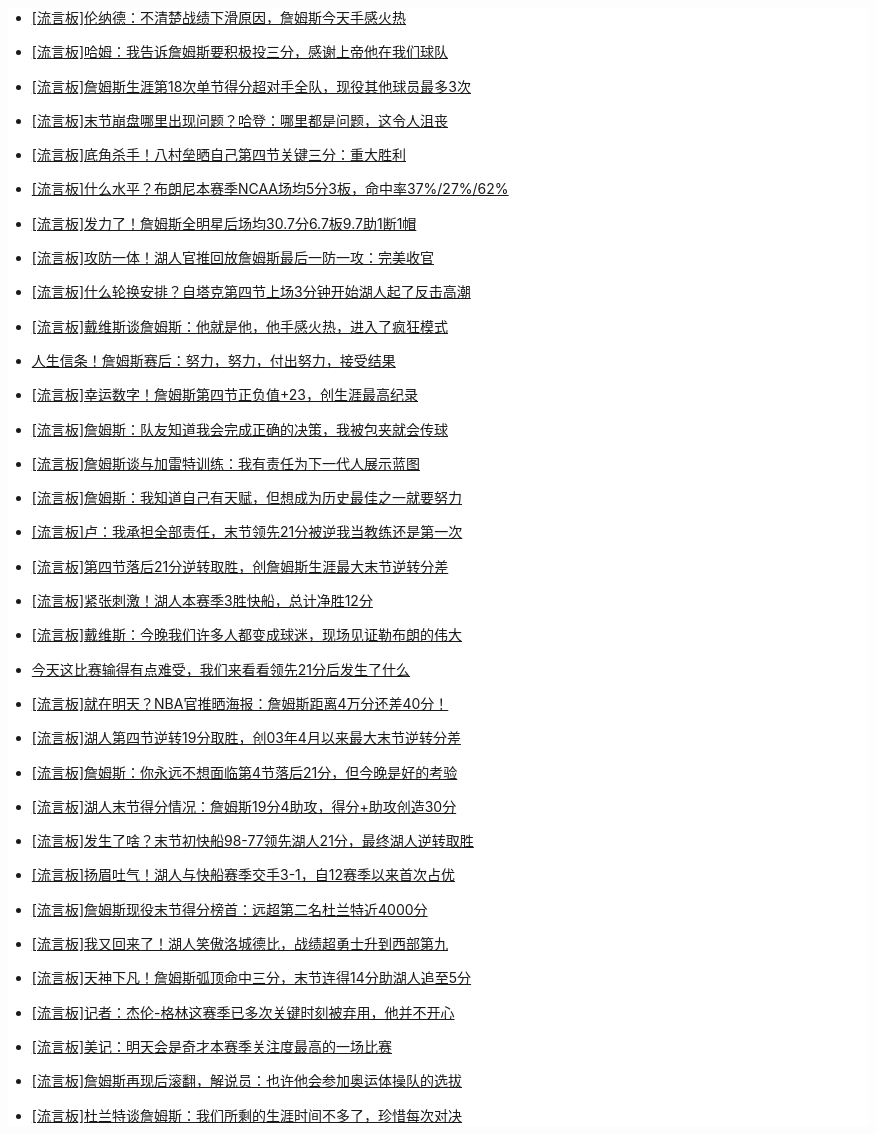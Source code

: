 + [[流言板]伦纳德：不清楚战绩下滑原因，詹姆斯今天手感火热](https://bbs.hupu.com/625017475.html)

+ [[流言板]哈姆：我告诉詹姆斯要积极投三分，感谢上帝他在我们球队](https://bbs.hupu.com/625019078.html)

+ [[流言板]詹姆斯生涯第18次单节得分超对手全队，现役其他球员最多3次](https://bbs.hupu.com/625013842.html)

+ [[流言板]末节崩盘哪里出现问题？哈登：哪里都是问题，这令人沮丧](https://bbs.hupu.com/625014343.html)

+ [[流言板]底角杀手！八村垒晒自己第四节关键三分：重大胜利](https://bbs.hupu.com/625017706.html)

+ [[流言板]什么水平？布朗尼本赛季NCAA场均5分3板，命中率37%/27%/62%](https://bbs.hupu.com/625010348.html)

+ [[流言板]发力了！詹姆斯全明星后场均30.7分6.7板9.7助1断1帽](https://bbs.hupu.com/625014032.html)

+ [[流言板]攻防一体！湖人官推回放詹姆斯最后一防一攻：完美收官](https://bbs.hupu.com/625020377.html)

+ [[流言板]什么轮换安排？自塔克第四节上场3分钟开始湖人起了反击高潮](https://bbs.hupu.com/625014285.html)

+ [[流言板]戴维斯谈詹姆斯：他就是他，他手感火热，进入了疯狂模式](https://bbs.hupu.com/625018687.html)

+ [人生信条！詹姆斯赛后：努力，努力，付出努力，接受结果](https://bbs.hupu.com/625014561.html)

+ [[流言板]幸运数字！詹姆斯第四节正负值+23，创生涯最高纪录](https://bbs.hupu.com/625014048.html)

+ [[流言板]詹姆斯：队友知道我会完成正确的决策，我被包夹就会传球](https://bbs.hupu.com/625017510.html)

+ [[流言板]詹姆斯谈与加雷特训练：我有责任为下一代人展示蓝图](https://bbs.hupu.com/625015464.html)

+ [[流言板]詹姆斯：我知道自己有天赋，但想成为历史最佳之一就要努力](https://bbs.hupu.com/625016840.html)

+ [[流言板]卢：我承担全部责任，末节领先21分被逆我当教练还是第一次](https://bbs.hupu.com/625013602.html)

+ [[流言板]第四节落后21分逆转取胜，创詹姆斯生涯最大末节逆转分差](https://bbs.hupu.com/625013684.html)

+ [[流言板]紧张刺激！湖人本赛季3胜快船，总计净胜12分](https://bbs.hupu.com/625015938.html)

+ [[流言板]戴维斯：今晚我们许多人都变成球迷，现场见证勒布朗的伟大](https://bbs.hupu.com/625020023.html)

+ [今天这比赛输得有点难受，我们来看看领先21分后发生了什么](https://bbs.hupu.com/625014132.html)

+ [[流言板]就在明天？NBA官推晒海报：詹姆斯距离4万分还差40分！](https://bbs.hupu.com/625013729.html)

+ [[流言板]湖人第四节逆转19分取胜，创03年4月以来最大末节逆转分差](https://bbs.hupu.com/625013613.html)

+ [[流言板]詹姆斯：你永远不想面临第4节落后21分，但今晚是好的考验](https://bbs.hupu.com/625017380.html)

+ [[流言板]湖人末节得分情况：詹姆斯19分4助攻，得分+助攻创造30分](https://bbs.hupu.com/625013330.html)

+ [[流言板]发生了啥？末节初快船98-77领先湖人21分，最终湖人逆转取胜](https://bbs.hupu.com/625013267.html)

+ [[流言板]扬眉吐气！湖人与快船赛季交手3-1，自12赛季以来首次占优](https://bbs.hupu.com/625012529.html)

+ [[流言板]詹姆斯现役末节得分榜首：远超第二名杜兰特近4000分](https://bbs.hupu.com/625012927.html)

+ [[流言板]我又回来了！湖人笑傲洛城德比，战绩超勇士升到西部第九](https://bbs.hupu.com/625011622.html)

+ [[流言板]天神下凡！詹姆斯弧顶命中三分，末节连得14分助湖人追至5分](https://bbs.hupu.com/625010653.html)

+ [[流言板]记者：杰伦-格林这赛季已多次关键时刻被弃用，他并不开心](https://bbs.hupu.com/625020382.html)

+ [[流言板]美记：明天会是奇才本赛季关注度最高的一场比赛](https://bbs.hupu.com/625021074.html)

+ [[流言板]詹姆斯再现后滚翻，解说员：也许他会参加奥运体操队的选拔](https://bbs.hupu.com/625020717.html)

+ [[流言板]杜兰特谈詹姆斯：我们所剩的生涯时间不多了，珍惜每次对决](https://bbs.hupu.com/625021222.html)

